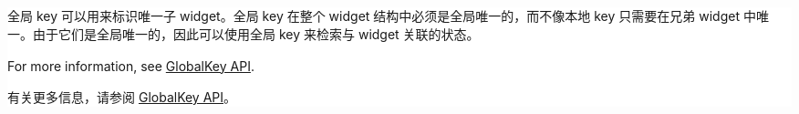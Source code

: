 全局 key 可以用来标识唯一子 widget。全局 key 在整个 widget 结构中必须是全局唯一的，而不像本地 key 只需要在兄弟 widget 中唯一。由于它们是全局唯一的，因此可以使用全局 key 来检索与 widget 关联的状态。

For more information, see
[GlobalKey API]({{api}}/widgets/GlobalKey-class.html).

有关更多信息，请参阅 [GlobalKey API]({{api}}/widgets/GlobalKey-class.html)。

[runApp()]: {{api}}/widgets/runApp.html
